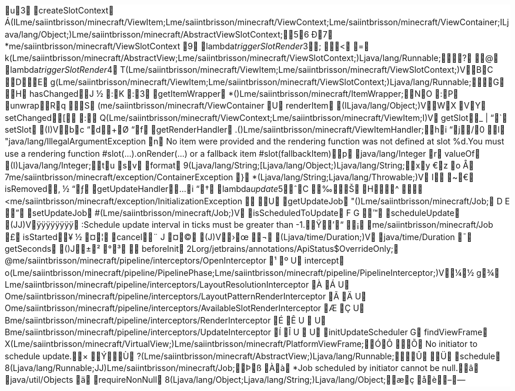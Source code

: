 u3 createSlotContext Á(ILme/saiintbrisson/minecraft/ViewItem;Lme/saiintbrisson/minecraft/ViewContext;Lme/saiintbrisson/minecraft/ViewContainer;ILjava/lang/Object;)Lme/saiintbrisson/minecraft/AbstractViewSlotContext;56
 Ð7 *me/saiintbrisson/minecraft/ViewSlotContext 9 lambda$triggerSlotRender$3; 
 < = k(Lme/saiintbrisson/minecraft/AbstractView;Lme/saiintbrisson/minecraft/ViewSlotContext;)Ljava/lang/Runnable;? @ lambda$triggerSlotRender$4 T(Lme/saiintbrisson/minecraft/ViewItem;Lme/saiintbrisson/minecraft/ViewSlotContext;)VBC
 DE g(Lme/saiintbrisson/minecraft/ViewItem;Lme/saiintbrisson/minecraft/ViewSlotContext;)Ljava/lang/Runnable;G H 
hasChangedJ ½
:K
:3 getItemWrapper *()Lme/saiintbrisson/minecraft/ItemWrapper;NO
:P unwrapRq
S (me/saiintbrisson/minecraft/ViewContainer U 
renderItem (ILjava/lang/Object;)VWX
VY 
setChanged[
:\ Q(Lme/saiintbrisson/minecraft/ViewContext;Lme/saiintbrisson/minecraft/ViewItem;I)V  getSlot_ |
 “`  setSlot (I)Vbc
 “d+Ø
 “f getRenderHandler .()Lme/saiintbrisson/minecraft/ViewItemHandler;hi
 “j/0
 l "java/lang/IllegalArgumentException n ­No item were provided and the rendering function was not defined at slot %d.You must use a rendering function #slot(...).onRender(...) or a fallback item #slot(fallbackItem)p java/lang/Integer r  valueOf (I)Ljava/lang/Integer;tu
sv format 9(Ljava/lang/String;[Ljava/lang/Object;)Ljava/lang/String;xy
 €z
o Å 7me/saiintbrisson/minecraft/exception/ContainerException } *(Ljava/lang/String;Ljava/lang/Throwable;)V I
~€ 	isRemoved‚ ½
 “ƒ getUpdateHandler…i
 “† lambda$update$5ˆC
 ‰Š  H^
  <me/saiintbrisson/minecraft/exception/InitializationException 
 U getUpdateJob "()Lme/saiintbrisson/minecraft/Job; D E	 ” setUpdateJob #(Lme/saiintbrisson/minecraft/Job;)V isScheduledToUpdate F G	 ™ scheduleUpdate (JJ)Vÿÿÿÿÿÿÿÿ :Schedule update interval in ticks must be greater than -1.Ÿ’“
 ¡ me/saiintbrisson/minecraft/Job £ 	isStarted¥ ½
¤¦ cancel¨ J
¤© (J)V›œ
 ¬ (Ljava/time/Duration;)V java/time/Duration ¯ 
getSeconds ()J±²
°³        
beforeInit 2Lorg/jetbrains/annotations/ApiStatus$OverrideOnly; @me/saiintbrisson/minecraft/pipeline/interceptors/OpenInterceptor ¹
º U 	intercept o(Lme/saiintbrisson/minecraft/pipeline/PipelinePhase;Lme/saiintbrisson/minecraft/pipeline/PipelineInterceptor;)V¼½
 g¾ Lme/saiintbrisson/minecraft/pipeline/interceptors/LayoutResolutionInterceptor À
Á U Ome/saiintbrisson/minecraft/pipeline/interceptors/LayoutPatternRenderInterceptor Ã
Ä U Ome/saiintbrisson/minecraft/pipeline/interceptors/AvailableSlotRenderInterceptor Æ
Ç U Bme/saiintbrisson/minecraft/pipeline/interceptors/RenderInterceptor É
Ê U
  U Bme/saiintbrisson/minecraft/pipeline/interceptors/UpdateInterceptor Í
Î U
  U initUpdateScheduler  G 
findViewFrame X(Lme/saiintbrisson/minecraft/VirtualView;)Lme/saiintbrisson/minecraft/PlatformViewFrame;ÓÔ
Õ  No initiator to schedule update.×
 ÝÙ ?(Lme/saiintbrisson/minecraft/AbstractView;)Ljava/lang/Runnable;Û Ü schedule 8(Ljava/lang/Runnable;JJ)Lme/saiintbrisson/minecraft/Job;Þß
Àà *Job scheduled by initiator cannot be null.â java/util/Objects ä requireNonNull 8(Ljava/lang/Object;Ljava/lang/String;)Ljava/lang/Object;æç
åè–—